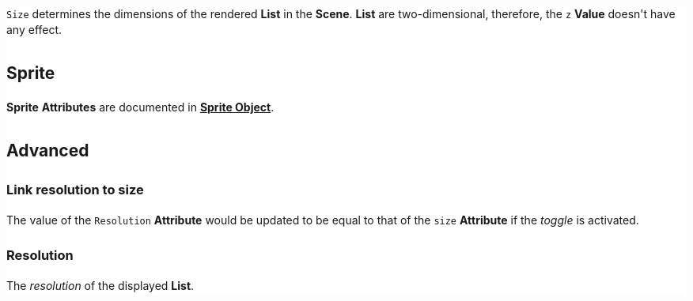 `Size` determines the dimensions of the rendered **List** in the **Scene**. **List** are two-dimensional, therefore, the `z` **Value** doesn't have any effect.

## Sprite

**Sprite** **Attributes** are documented in [**Sprite Object**](https://github.com/cgi-studio-gmbh/incari-doc/tree/c45e708ea3d76c2b80cfa51e6e1613896cec44e3/getting-started/scene-objects/sprites/sprite.md).

## Advanced

### Link resolution to size

The value of the `Resolution` **Attribute** would be updated to be equal to that of the `size` **Attribute** if the _toggle_ is activated.

### Resolution

The _resolution_ of the displayed **List**.

